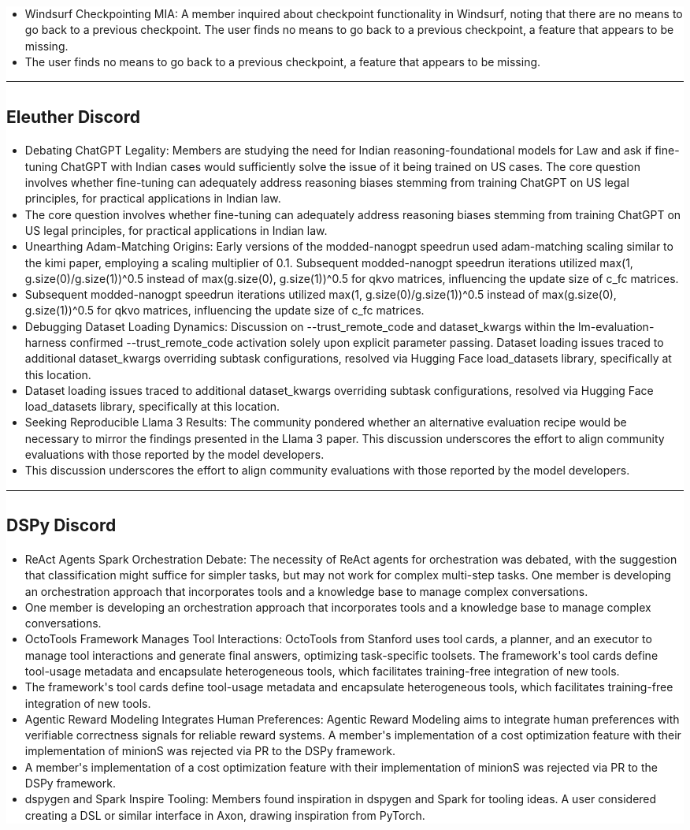 * Windsurf Checkpointing MIA: A member inquired about checkpoint functionality in Windsurf, noting that there are no means to go back to a previous checkpoint.
The user finds no means to go back to a previous checkpoint, a feature that appears to be missing.
* The user finds no means to go back to a previous checkpoint, a feature that appears to be missing.

---

## Eleuther Discord

* Debating ChatGPT Legality: Members are studying the need for Indian reasoning-foundational models for Law and ask if fine-tuning ChatGPT with Indian cases would sufficiently solve the issue of it being trained on US cases.
The core question involves whether fine-tuning can adequately address reasoning biases stemming from training ChatGPT on US legal principles, for practical applications in Indian law.
* The core question involves whether fine-tuning can adequately address reasoning biases stemming from training ChatGPT on US legal principles, for practical applications in Indian law.
* Unearthing Adam-Matching Origins: Early versions of the modded-nanogpt speedrun used adam-matching scaling similar to the kimi paper, employing a scaling multiplier of 0.1.
Subsequent modded-nanogpt speedrun iterations utilized max(1, g.size(0)/g.size(1))^0.5 instead of max(g.size(0), g.size(1))^0.5 for qkvo matrices, influencing the update size of c_fc matrices.
* Subsequent modded-nanogpt speedrun iterations utilized max(1, g.size(0)/g.size(1))^0.5 instead of max(g.size(0), g.size(1))^0.5 for qkvo matrices, influencing the update size of c_fc matrices.
* Debugging Dataset Loading Dynamics: Discussion on --trust_remote_code and dataset_kwargs within the lm-evaluation-harness confirmed --trust_remote_code activation solely upon explicit parameter passing.
Dataset loading issues traced to additional dataset_kwargs overriding subtask configurations, resolved via Hugging Face load_datasets library, specifically at this location.
* Dataset loading issues traced to additional dataset_kwargs overriding subtask configurations, resolved via Hugging Face load_datasets library, specifically at this location.
* Seeking Reproducible Llama 3 Results: The community pondered whether an alternative evaluation recipe would be necessary to mirror the findings presented in the Llama 3 paper.
This discussion underscores the effort to align community evaluations with those reported by the model developers.
* This discussion underscores the effort to align community evaluations with those reported by the model developers.

---

## DSPy Discord

* ReAct Agents Spark Orchestration Debate: The necessity of ReAct agents for orchestration was debated, with the suggestion that classification might suffice for simpler tasks, but may not work for complex multi-step tasks.
One member is developing an orchestration approach that incorporates tools and a knowledge base to manage complex conversations.
* One member is developing an orchestration approach that incorporates tools and a knowledge base to manage complex conversations.
* OctoTools Framework Manages Tool Interactions: OctoTools from Stanford uses tool cards, a planner, and an executor to manage tool interactions and generate final answers, optimizing task-specific toolsets.
The framework's tool cards define tool-usage metadata and encapsulate heterogeneous tools, which facilitates training-free integration of new tools.
* The framework's tool cards define tool-usage metadata and encapsulate heterogeneous tools, which facilitates training-free integration of new tools.
* Agentic Reward Modeling Integrates Human Preferences: Agentic Reward Modeling aims to integrate human preferences with verifiable correctness signals for reliable reward systems.
A member's implementation of a cost optimization feature with their implementation of minionS was rejected via PR to the DSPy framework.
* A member's implementation of a cost optimization feature with their implementation of minionS was rejected via PR to the DSPy framework.
* dspygen and Spark Inspire Tooling: Members found inspiration in dspygen and Spark for tooling ideas.
A user considered creating a DSL or similar interface in Axon, drawing inspiration from PyTorch.